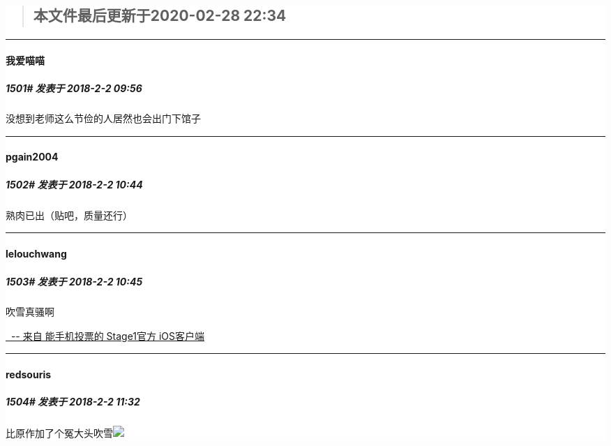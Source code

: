 > ## **本文件最后更新于2020-02-28 22:34** 



-----

####  我爱喵喵  
##### 1501#       发表于 2018-2-2 09:56




没想到老师这么节俭的人居然也会出门下馆子







-----

####  pgain2004  
##### 1502#       发表于 2018-2-2 10:44




熟肉已出（贴吧，质量还行）







-----

####  lelouchwang  
##### 1503#       发表于 2018-2-2 10:45




吹雪真骚啊

[  -- 来自 能手机投票的 Stage1官方 iOS客户端](https://itunes.apple.com/fi/app/saraba1st/id1221237470?mt=8)







-----

####  redsouris  
##### 1504#       发表于 2018-2-2 11:32




比原作加了个冤大头吹雪<img src="https://static.saraba1st.com/image/smiley/face2017/067.png" referrerpolicy="no-referrer">






